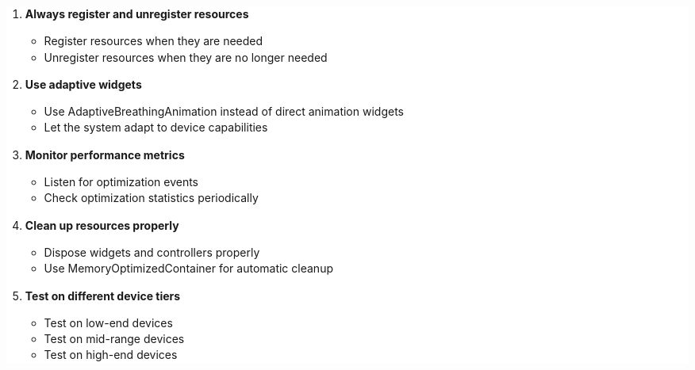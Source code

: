 1. **Always register and unregister resources**
   - Register resources when they are needed
   - Unregister resources when they are no longer needed

2. **Use adaptive widgets**
   - Use AdaptiveBreathingAnimation instead of direct animation widgets
   - Let the system adapt to device capabilities

3. **Monitor performance metrics**
   - Listen for optimization events
   - Check optimization statistics periodically

4. **Clean up resources properly**
   - Dispose widgets and controllers properly
   - Use MemoryOptimizedContainer for automatic cleanup

5. **Test on different device tiers**
   - Test on low-end devices
   - Test on mid-range devices
   - Test on high-end devices